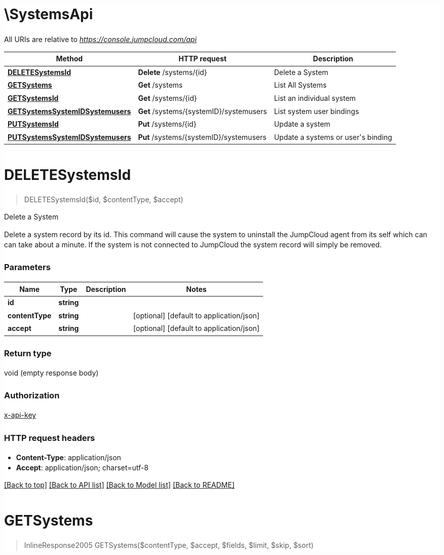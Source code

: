 # \SystemsApi

All URIs are relative to *https://console.jumpcloud.com/api*

Method | HTTP request | Description
------------- | ------------- | -------------
[**DELETESystemsId**](SystemsApi.md#DELETESystemsId) | **Delete** /systems/{id} | Delete a System
[**GETSystems**](SystemsApi.md#GETSystems) | **Get** /systems | List All Systems
[**GETSystemsId**](SystemsApi.md#GETSystemsId) | **Get** /systems/{id} | List an individual system
[**GETSystemsSystemIDSystemusers**](SystemsApi.md#GETSystemsSystemIDSystemusers) | **Get** /systems/{systemID}/systemusers | List system user bindings
[**PUTSystemsId**](SystemsApi.md#PUTSystemsId) | **Put** /systems/{id} | Update a system
[**PUTSystemsSystemIDSystemusers**](SystemsApi.md#PUTSystemsSystemIDSystemusers) | **Put** /systems/{systemID}/systemusers | Update a systems or user&#39;s binding


# **DELETESystemsId**
> DELETESystemsId($id, $contentType, $accept)

Delete a System

Delete a system record by its id. This command will cause the system to uninstall the JumpCloud agent from its self which can can take about a minute. If the system is not connected to JumpCloud the system record will simply be removed.


### Parameters

Name | Type | Description  | Notes
------------- | ------------- | ------------- | -------------
 **id** | **string**|  | 
 **contentType** | **string**|  | [optional] [default to application/json]
 **accept** | **string**|  | [optional] [default to application/json]

### Return type

void (empty response body)

### Authorization

[x-api-key](../README.md#x-api-key)

### HTTP request headers

 - **Content-Type**: application/json
 - **Accept**: application/json; charset=utf-8

[[Back to top]](#) [[Back to API list]](../README.md#documentation-for-api-endpoints) [[Back to Model list]](../README.md#documentation-for-models) [[Back to README]](../README.md)

# **GETSystems**
> InlineResponse2005 GETSystems($contentType, $accept, $fields, $limit, $skip, $sort)
